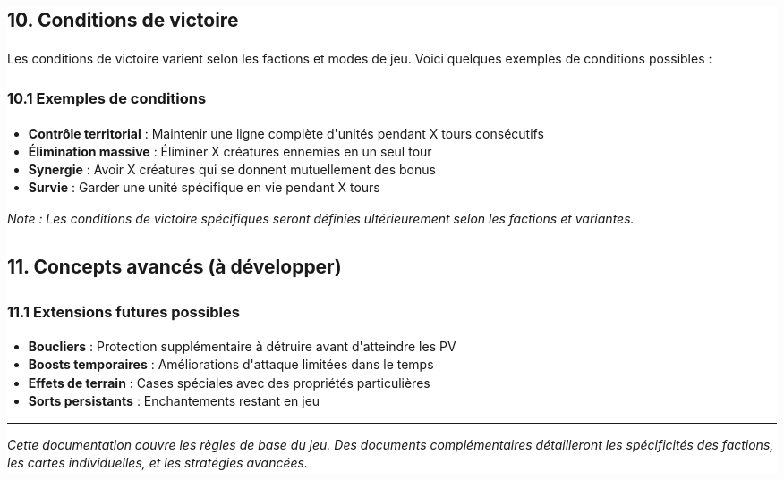 ## 10. Conditions de victoire

Les conditions de victoire varient selon les factions et modes de jeu. Voici quelques exemples de conditions possibles :

### 10.1 Exemples de conditions
- **Contrôle territorial** : Maintenir une ligne complète d'unités pendant X tours consécutifs
- **Élimination massive** : Éliminer X créatures ennemies en un seul tour
- **Synergie** : Avoir X créatures qui se donnent mutuellement des bonus
- **Survie** : Garder une unité spécifique en vie pendant X tours

*Note : Les conditions de victoire spécifiques seront définies ultérieurement selon les factions et variantes.*

## 11. Concepts avancés (à développer)

### 11.1 Extensions futures possibles
- **Boucliers** : Protection supplémentaire à détruire avant d'atteindre les PV
- **Boosts temporaires** : Améliorations d'attaque limitées dans le temps
- **Effets de terrain** : Cases spéciales avec des propriétés particulières
- **Sorts persistants** : Enchantements restant en jeu

---

*Cette documentation couvre les règles de base du jeu. Des documents complémentaires détailleront les spécificités des factions, les cartes individuelles, et les stratégies avancées.*